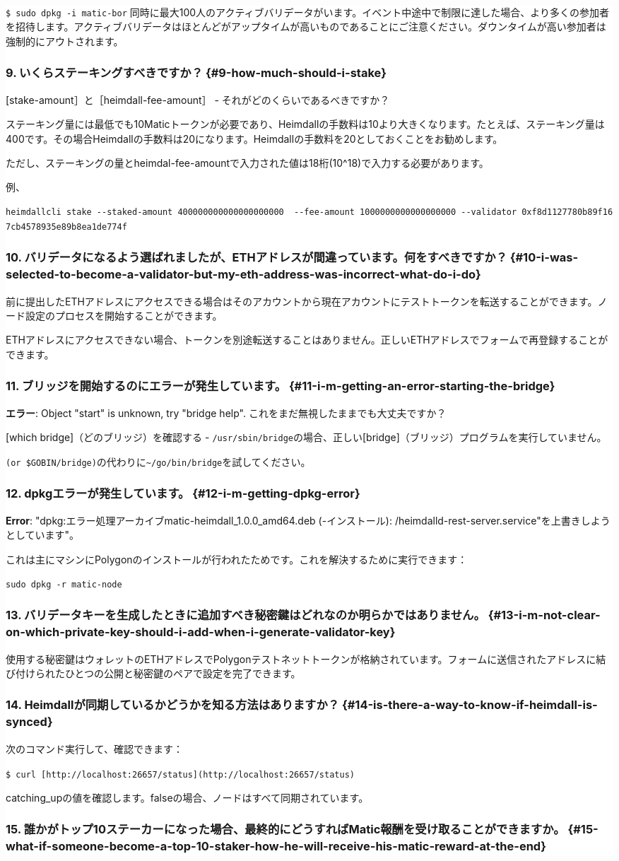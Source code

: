 ```$ sudo dpkg -i matic-bor```
同時に最大100人のアクティブバリデータがいます。イベント中途中で制限に達した場合、より多くの参加者を招待します。アクティブバリデータはほとんどがアップタイムが高いものであることにご注意ください。ダウンタイムが高い参加者は強制的にアウトされます。

### 9. いくらステーキングすべきですか？ {#9-how-much-should-i-stake}

[stake-amount］と［heimdall-fee-amount］ - それがどのくらいであるべきですか？

ステーキング量には最低でも10Maticトークンが必要であり、Heimdallの手数料は10より大きくなります。たとえば、ステーキング量は400です。その場合Heimdallの手数料は20になります。Heimdallの手数料を20としておくことをお勧めします。

ただし、ステーキングの量とheimdal-fee-amountで入力された値は18桁(10^18)で入力する必要があります。

例、

    heimdallcli stake --staked-amount 400000000000000000000  --fee-amount 1000000000000000000 --validator 0xf8d1127780b89f167cb4578935e89b8ea1de774f


### 10. バリデータになるよう選ばれましたが、ETHアドレスが間違っています。何をすべきですか？ {#10-i-was-selected-to-become-a-validator-but-my-eth-address-was-incorrect-what-do-i-do}

前に提出したETHアドレスにアクセスできる場合はそのアカウントから現在アカウントにテストトークンを転送することができます。ノード設定のプロセスを開始することができます。

ETHアドレスにアクセスできない場合、トークンを別途転送することはありません。正しいETHアドレスでフォームで再登録することができます。

### 11. ブリッジを開始するのにエラーが発生しています。 {#11-i-m-getting-an-error-starting-the-bridge}

**エラー**: Object "start" is unknown, try "bridge help". これをまだ無視したままでも大丈夫ですか？

[which bridge]（どのブリッジ）を確認する - `/usr/sbin/bridge`の場合、正しい[bridge]（ブリッジ）プログラムを実行していません。

`(or $GOBIN/bridge)`の代わりに`~/go/bin/bridge`を試してください。


### 12. dpkgエラーが発生しています。 {#12-i-m-getting-dpkg-error}

**Error**: "dpkg:エラー処理アーカイブmatic-heimdall_1.0.0_amd64.deb (-インストール): /heimdalld-rest-server.service"を上書きしようとしています"。

これは主にマシンにPolygonのインストールが行われたためです。これを解決するために実行できます：

`sudo dpkg -r matic-node`


### 13. バリデータキーを生成したときに追加すべき秘密鍵はどれなのか明らかではありません。 {#13-i-m-not-clear-on-which-private-key-should-i-add-when-i-generate-validator-key}

使用する秘密鍵はウォレットのETHアドレスでPolygonテストネットトークンが格納されています。フォームに送信されたアドレスに結び付けられたひとつの公開と秘密鍵のペアで設定を完了できます。


### 14. Heimdallが同期しているかどうかを知る方法はありますか？ {#14-is-there-a-way-to-know-if-heimdall-is-synced}

次のコマンド実行して、確認できます：

```$ curl [http://localhost:26657/status](http://localhost:26657/status)```

catching_upの値を確認します。falseの場合、ノードはすべて同期されています。


### 15. 誰かがトップ10ステーカーになった場合、最終的にどうすればMatic報酬を受け取ることができますか。 {#15-what-if-someone-become-a-top-10-staker-how-he-will-receive-his-matic-reward-at-the-end}

```